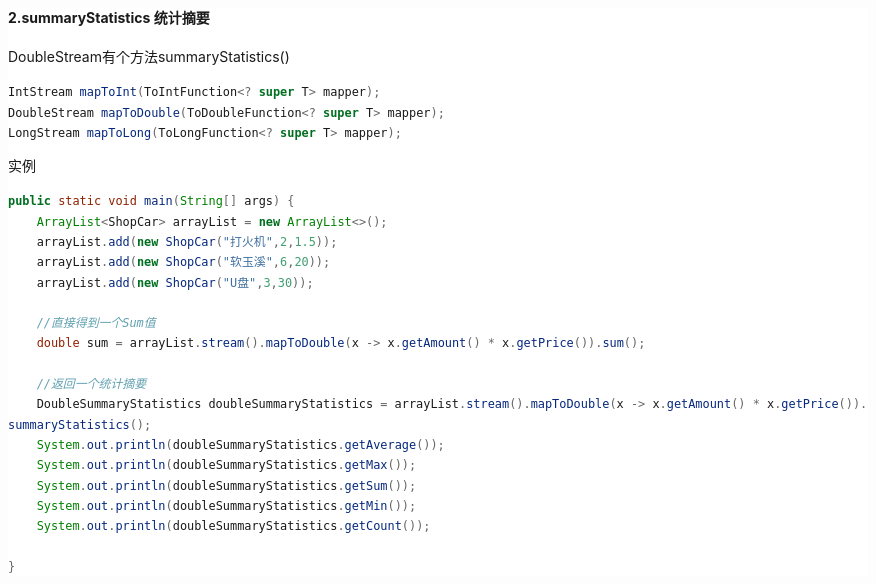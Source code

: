#### 2.summaryStatistics 统计摘要

DoubleStream有个方法summaryStatistics()

```java
IntStream mapToInt(ToIntFunction<? super T> mapper);
DoubleStream mapToDouble(ToDoubleFunction<? super T> mapper);
LongStream mapToLong(ToLongFunction<? super T> mapper);
```

实例

```java
public static void main(String[] args) {
    ArrayList<ShopCar> arrayList = new ArrayList<>();
    arrayList.add(new ShopCar("打火机",2,1.5));
    arrayList.add(new ShopCar("软玉溪",6,20));
    arrayList.add(new ShopCar("U盘",3,30));

    //直接得到一个Sum值
    double sum = arrayList.stream().mapToDouble(x -> x.getAmount() * x.getPrice()).sum();
    
    //返回一个统计摘要
    DoubleSummaryStatistics doubleSummaryStatistics = arrayList.stream().mapToDouble(x -> x.getAmount() * x.getPrice()).summaryStatistics();
    System.out.println(doubleSummaryStatistics.getAverage());
    System.out.println(doubleSummaryStatistics.getMax());
    System.out.println(doubleSummaryStatistics.getSum());
    System.out.println(doubleSummaryStatistics.getMin());
    System.out.println(doubleSummaryStatistics.getCount());

}
```


